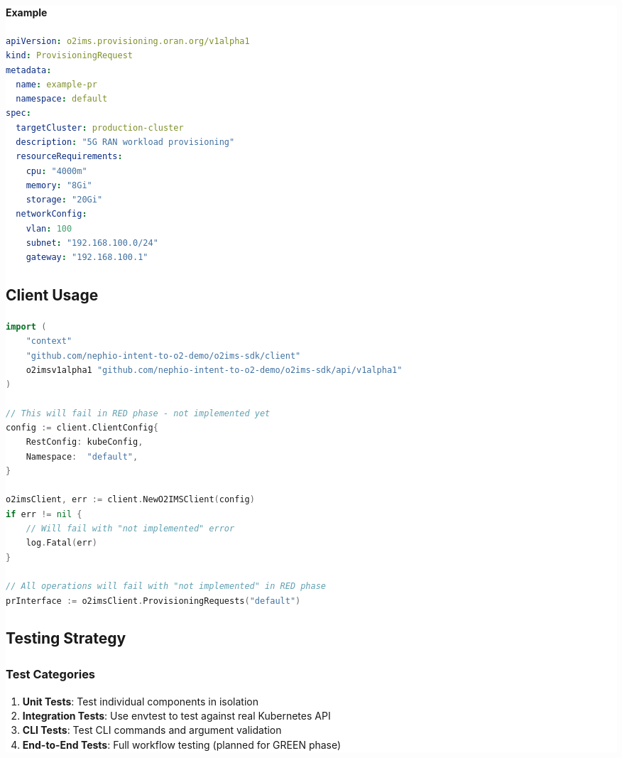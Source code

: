 #### Example

```yaml
apiVersion: o2ims.provisioning.oran.org/v1alpha1
kind: ProvisioningRequest
metadata:
  name: example-pr
  namespace: default
spec:
  targetCluster: production-cluster
  description: "5G RAN workload provisioning"
  resourceRequirements:
    cpu: "4000m"
    memory: "8Gi"
    storage: "20Gi"
  networkConfig:
    vlan: 100
    subnet: "192.168.100.0/24"
    gateway: "192.168.100.1"
```

## Client Usage

```go
import (
    "context"
    "github.com/nephio-intent-to-o2-demo/o2ims-sdk/client"
    o2imsv1alpha1 "github.com/nephio-intent-to-o2-demo/o2ims-sdk/api/v1alpha1"
)

// This will fail in RED phase - not implemented yet
config := client.ClientConfig{
    RestConfig: kubeConfig,
    Namespace:  "default",
}

o2imsClient, err := client.NewO2IMSClient(config)
if err != nil {
    // Will fail with "not implemented" error
    log.Fatal(err)
}

// All operations will fail with "not implemented" in RED phase
prInterface := o2imsClient.ProvisioningRequests("default")
```

## Testing Strategy

### Test Categories

1. **Unit Tests**: Test individual components in isolation
2. **Integration Tests**: Use envtest to test against real Kubernetes API
3. **CLI Tests**: Test CLI commands and argument validation
4. **End-to-End Tests**: Full workflow testing (planned for GREEN phase)
